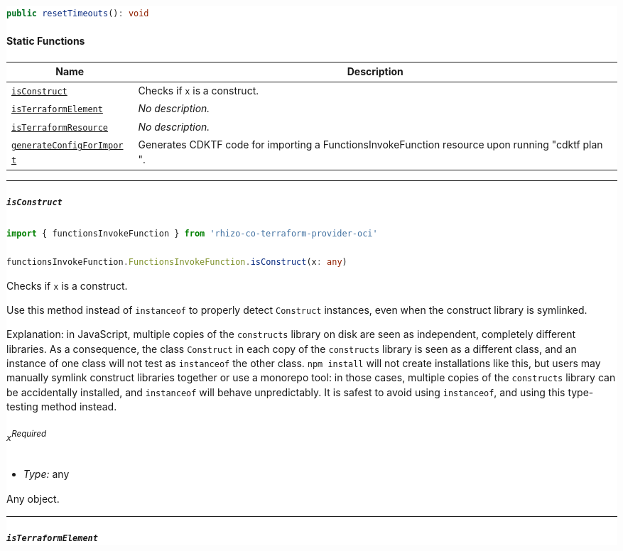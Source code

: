 ```typescript
public resetTimeouts(): void
```

#### Static Functions <a name="Static Functions" id="Static Functions"></a>

| **Name** | **Description** |
| --- | --- |
| <code><a href="#rhizo-co-terraform-provider-oci.functionsInvokeFunction.FunctionsInvokeFunction.isConstruct">isConstruct</a></code> | Checks if `x` is a construct. |
| <code><a href="#rhizo-co-terraform-provider-oci.functionsInvokeFunction.FunctionsInvokeFunction.isTerraformElement">isTerraformElement</a></code> | *No description.* |
| <code><a href="#rhizo-co-terraform-provider-oci.functionsInvokeFunction.FunctionsInvokeFunction.isTerraformResource">isTerraformResource</a></code> | *No description.* |
| <code><a href="#rhizo-co-terraform-provider-oci.functionsInvokeFunction.FunctionsInvokeFunction.generateConfigForImport">generateConfigForImport</a></code> | Generates CDKTF code for importing a FunctionsInvokeFunction resource upon running "cdktf plan <stack-name>". |

---

##### `isConstruct` <a name="isConstruct" id="rhizo-co-terraform-provider-oci.functionsInvokeFunction.FunctionsInvokeFunction.isConstruct"></a>

```typescript
import { functionsInvokeFunction } from 'rhizo-co-terraform-provider-oci'

functionsInvokeFunction.FunctionsInvokeFunction.isConstruct(x: any)
```

Checks if `x` is a construct.

Use this method instead of `instanceof` to properly detect `Construct`
instances, even when the construct library is symlinked.

Explanation: in JavaScript, multiple copies of the `constructs` library on
disk are seen as independent, completely different libraries. As a
consequence, the class `Construct` in each copy of the `constructs` library
is seen as a different class, and an instance of one class will not test as
`instanceof` the other class. `npm install` will not create installations
like this, but users may manually symlink construct libraries together or
use a monorepo tool: in those cases, multiple copies of the `constructs`
library can be accidentally installed, and `instanceof` will behave
unpredictably. It is safest to avoid using `instanceof`, and using
this type-testing method instead.

###### `x`<sup>Required</sup> <a name="x" id="rhizo-co-terraform-provider-oci.functionsInvokeFunction.FunctionsInvokeFunction.isConstruct.parameter.x"></a>

- *Type:* any

Any object.

---

##### `isTerraformElement` <a name="isTerraformElement" id="rhizo-co-terraform-provider-oci.functionsInvokeFunction.FunctionsInvokeFunction.isTerraformElement"></a>

